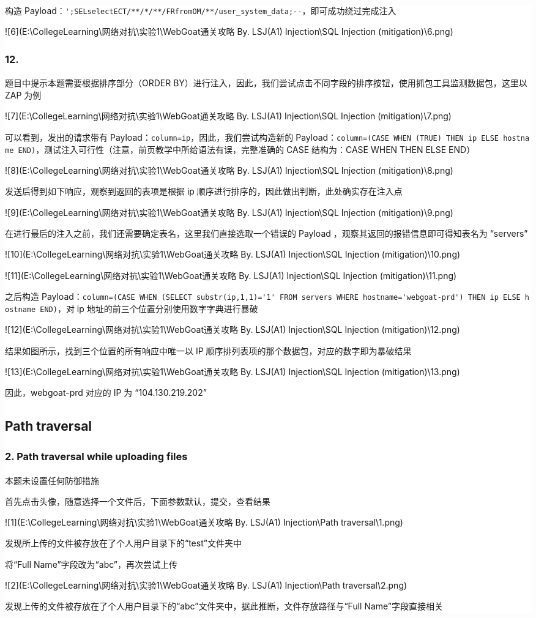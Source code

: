 构造 Payload：```';SELselectECT/**/*/**/FRfromOM/**/user_system_data;--```，即可成功绕过完成注入

![6](E:\CollegeLearning\网络对抗\实验1\WebGoat通关攻略 By. LSJ\(A1) Injection\SQL Injection (mitigation)\6.png)

### 12.

题目中提示本题需要根据排序部分（ORDER BY）进行注入，因此，我们尝试点击不同字段的排序按钮，使用抓包工具监测数据包，这里以 ZAP 为例

![7](E:\CollegeLearning\网络对抗\实验1\WebGoat通关攻略 By. LSJ\(A1) Injection\SQL Injection (mitigation)\7.png)

可以看到，发出的请求带有 Payload：```column=ip```，因此，我们尝试构造新的 Payload：```column=(CASE WHEN (TRUE) THEN ip ELSE hostname END)```，测试注入可行性（注意，前页教学中所给语法有误，完整准确的 CASE 结构为：CASE WHEN THEN ELSE END）

![8](E:\CollegeLearning\网络对抗\实验1\WebGoat通关攻略 By. LSJ\(A1) Injection\SQL Injection (mitigation)\8.png)

发送后得到如下响应，观察到返回的表项是根据 ip 顺序进行排序的，因此做出判断，此处确实存在注入点

![9](E:\CollegeLearning\网络对抗\实验1\WebGoat通关攻略 By. LSJ\(A1) Injection\SQL Injection (mitigation)\9.png)

在进行最后的注入之前，我们还需要确定表名，这里我们直接选取一个错误的 Payload ，观察其返回的报错信息即可得知表名为 “servers”

![10](E:\CollegeLearning\网络对抗\实验1\WebGoat通关攻略 By. LSJ\(A1) Injection\SQL Injection (mitigation)\10.png)

![11](E:\CollegeLearning\网络对抗\实验1\WebGoat通关攻略 By. LSJ\(A1) Injection\SQL Injection (mitigation)\11.png)

之后构造 Payload：```column=(CASE WHEN (SELECT substr(ip,1,1)='1' FROM servers WHERE hostname='webgoat-prd') THEN ip ELSE hostname END)```，对 ip 地址的前三个位置分别使用数字字典进行暴破

![12](E:\CollegeLearning\网络对抗\实验1\WebGoat通关攻略 By. LSJ\(A1) Injection\SQL Injection (mitigation)\12.png)

结果如图所示，找到三个位置的所有响应中唯一以 IP 顺序排列表项的那个数据包，对应的数字即为暴破结果

![13](E:\CollegeLearning\网络对抗\实验1\WebGoat通关攻略 By. LSJ\(A1) Injection\SQL Injection (mitigation)\13.png)

因此，webgoat-prd 对应的 IP 为 “104.130.219.202”

## Path traversal

### 2. Path traversal while uploading files

本题未设置任何防御措施

首先点击头像，随意选择一个文件后，下面参数默认，提交，查看结果

![1](E:\CollegeLearning\网络对抗\实验1\WebGoat通关攻略 By. LSJ\(A1) Injection\Path traversal\1.png)

发现所上传的文件被存放在了个人用户目录下的“test”文件夹中

将“Full Name”字段改为“abc”，再次尝试上传

![2](E:\CollegeLearning\网络对抗\实验1\WebGoat通关攻略 By. LSJ\(A1) Injection\Path traversal\2.png)

发现上传的文件被存放在了个人用户目录下的“abc”文件夹中，据此推断，文件存放路径与“Full Name”字段直接相关
